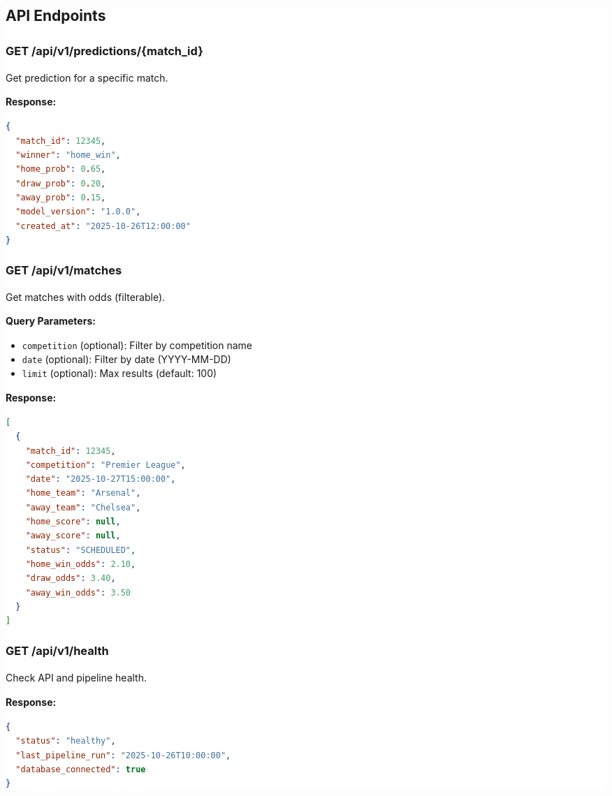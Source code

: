 ## API Endpoints

### GET /api/v1/predictions/{match_id}

Get prediction for a specific match.

**Response:**
```json
{
  "match_id": 12345,
  "winner": "home_win",
  "home_prob": 0.65,
  "draw_prob": 0.20,
  "away_prob": 0.15,
  "model_version": "1.0.0",
  "created_at": "2025-10-26T12:00:00"
}
```

### GET /api/v1/matches

Get matches with odds (filterable).

**Query Parameters:**
- `competition` (optional): Filter by competition name
- `date` (optional): Filter by date (YYYY-MM-DD)
- `limit` (optional): Max results (default: 100)

**Response:**
```json
[
  {
    "match_id": 12345,
    "competition": "Premier League",
    "date": "2025-10-27T15:00:00",
    "home_team": "Arsenal",
    "away_team": "Chelsea",
    "home_score": null,
    "away_score": null,
    "status": "SCHEDULED",
    "home_win_odds": 2.10,
    "draw_odds": 3.40,
    "away_win_odds": 3.50
  }
]
```

### GET /api/v1/health

Check API and pipeline health.

**Response:**
```json
{
  "status": "healthy",
  "last_pipeline_run": "2025-10-26T10:00:00",
  "database_connected": true
}
```
